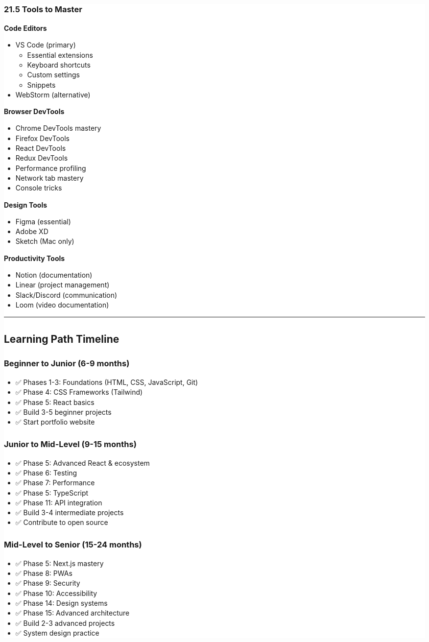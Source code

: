### 21.5 Tools to Master

**Code Editors**
- VS Code (primary)
  - Essential extensions
  - Keyboard shortcuts
  - Custom settings
  - Snippets
- WebStorm (alternative)

**Browser DevTools**
- Chrome DevTools mastery
- Firefox DevTools
- React DevTools
- Redux DevTools
- Performance profiling
- Network tab mastery
- Console tricks

**Design Tools**
- Figma (essential)
- Adobe XD
- Sketch (Mac only)

**Productivity Tools**
- Notion (documentation)
- Linear (project management)
- Slack/Discord (communication)
- Loom (video documentation)

---

## Learning Path Timeline

### Beginner to Junior (6-9 months)
- ✅ Phases 1-3: Foundations (HTML, CSS, JavaScript, Git)
- ✅ Phase 4: CSS Frameworks (Tailwind)
- ✅ Phase 5: React basics
- ✅ Build 3-5 beginner projects
- ✅ Start portfolio website

### Junior to Mid-Level (9-15 months)
- ✅ Phase 5: Advanced React & ecosystem
- ✅ Phase 6: Testing
- ✅ Phase 7: Performance
- ✅ Phase 5: TypeScript
- ✅ Phase 11: API integration
- ✅ Build 3-4 intermediate projects
- ✅ Contribute to open source

### Mid-Level to Senior (15-24 months)
- ✅ Phase 5: Next.js mastery
- ✅ Phase 8: PWAs
- ✅ Phase 9: Security
- ✅ Phase 10: Accessibility
- ✅ Phase 14: Design systems
- ✅ Phase 15: Advanced architecture
- ✅ Build 2-3 advanced projects
- ✅ System design practice
